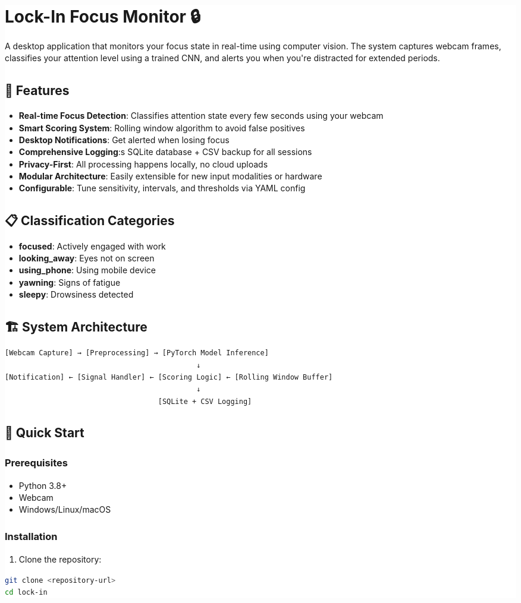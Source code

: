 # Lock-In Focus Monitor 🔒

A desktop application that monitors your focus state in real-time using computer vision. The system captures webcam frames, classifies your attention level using a trained CNN, and alerts you when you're distracted for extended periods.

## 🎯 Features

- **Real-time Focus Detection**: Classifies attention state every few seconds using your webcam
- **Smart Scoring System**: Rolling window algorithm to avoid false positives
- **Desktop Notifications**: Get alerted when losing focus
- **Comprehensive Logging**:s SQLite database + CSV backup for all sessions
- **Privacy-First**: All processing happens locally, no cloud uploads
- **Modular Architecture**: Easily extensible for new input modalities or hardware
- **Configurable**: Tune sensitivity, intervals, and thresholds via YAML config

## 📋 Classification Categories

- **focused**: Actively engaged with work
- **looking_away**: Eyes not on screen
- **using_phone**: Using mobile device
- **yawning**: Signs of fatigue
- **sleepy**: Drowsiness detected

## 🏗️ System Architecture

```
[Webcam Capture] → [Preprocessing] → [PyTorch Model Inference]
                                             ↓
[Notification] ← [Signal Handler] ← [Scoring Logic] ← [Rolling Window Buffer]
                                             ↓
                                    [SQLite + CSV Logging]
```

## 🚀 Quick Start

### Prerequisites

- Python 3.8+
- Webcam
- Windows/Linux/macOS

### Installation

1. Clone the repository:
```bash
git clone <repository-url>
cd lock-in
```
